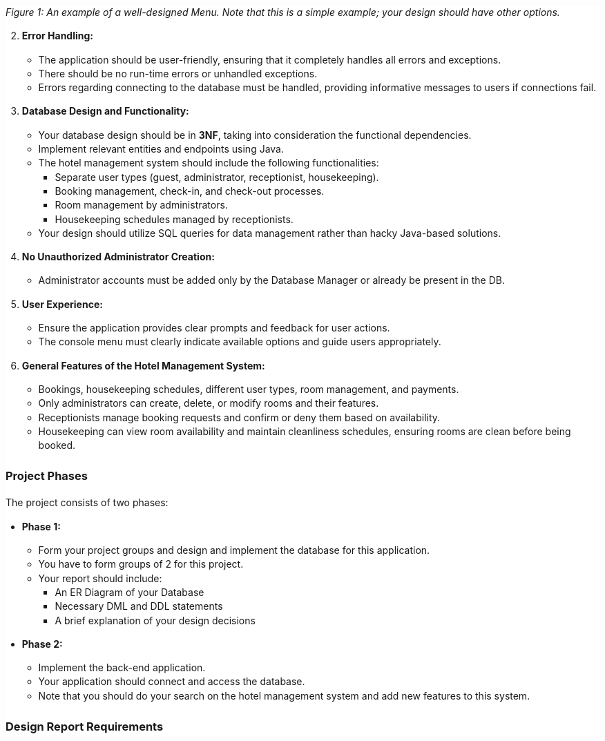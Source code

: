    *Figure 1: An example of a well-designed Menu. Note that this is a simple example; your design should have other options.*

2. **Error Handling:**
   - The application should be user-friendly, ensuring that it completely handles all errors and exceptions.
   - There should be no run-time errors or unhandled exceptions.
   - Errors regarding connecting to the database must be handled, providing informative messages to users if connections fail.

3. **Database Design and Functionality:**
   - Your database design should be in **3NF**, taking into consideration the functional dependencies.
   - Implement relevant entities and endpoints using Java.
   - The hotel management system should include the following functionalities:
     - Separate user types (guest, administrator, receptionist, housekeeping).
     - Booking management, check-in, and check-out processes.
     - Room management by administrators.
     - Housekeeping schedules managed by receptionists.
   - Your design should utilize SQL queries for data management rather than hacky Java-based solutions.

4. **No Unauthorized Administrator Creation:**
   - Administrator accounts must be added only by the Database Manager or already be present in the DB.

5. **User Experience:**
   - Ensure the application provides clear prompts and feedback for user actions.
   - The console menu must clearly indicate available options and guide users appropriately.

6. **General Features of the Hotel Management System:**
   - Bookings, housekeeping schedules, different user types, room management, and payments.
   - Only administrators can create, delete, or modify rooms and their features.
   - Receptionists manage booking requests and confirm or deny them based on availability.
   - Housekeeping can view room availability and maintain cleanliness schedules, ensuring rooms are clean before being booked.

### Project Phases

The project consists of two phases:

- **Phase 1:**
  - Form your project groups and design and implement the database for this application.
  - You have to form groups of 2 for this project.
  - Your report should include:
    - An ER Diagram of your Database
    - Necessary DML and DDL statements
    - A brief explanation of your design decisions

- **Phase 2:**
  - Implement the back-end application.
  - Your application should connect and access the database.
  - Note that you should do your search on the hotel management system and add new features to this system.

### Design Report Requirements
